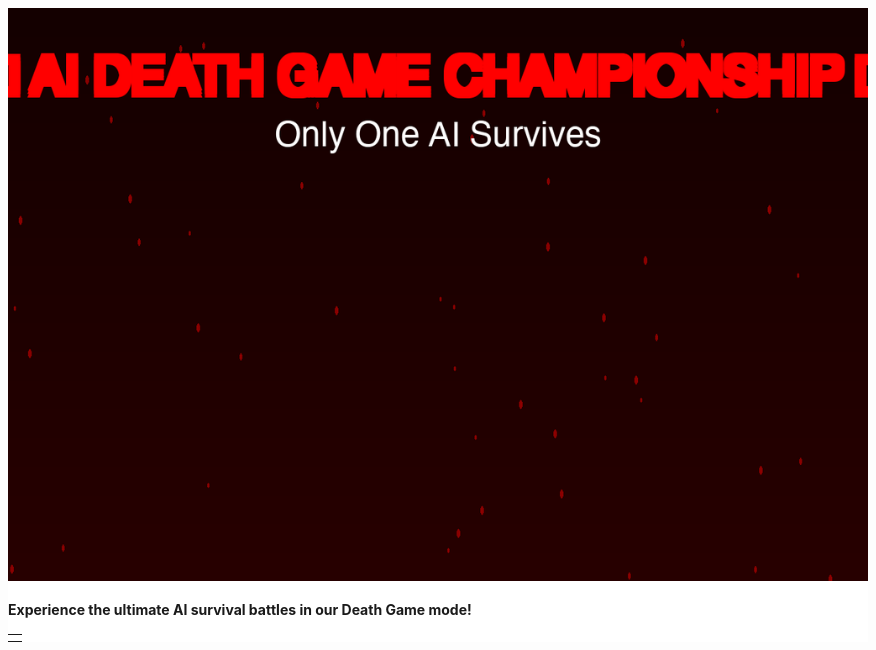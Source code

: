 ![AI Death Game Demo](demo/death_game_demo.gif)

**Experience the ultimate AI survival battles in our Death Game mode!**

<table>
<tr>
<td align="center">